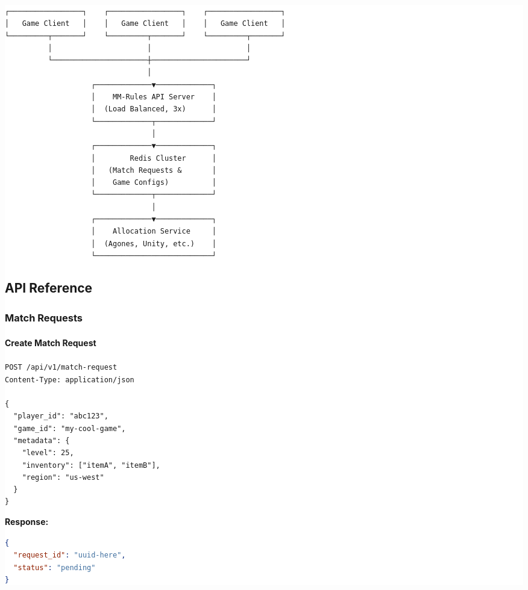 ```
┌─────────────────┐    ┌─────────────────┐    ┌─────────────────┐
│   Game Client   │    │   Game Client   │    │   Game Client   │
└─────────┬───────┘    └─────────┬───────┘    └─────────┬───────┘
          │                      │                      │
          └──────────────────────┼──────────────────────┘
                                 │
                    ┌─────────────▼─────────────┐
                    │    MM-Rules API Server    │
                    │  (Load Balanced, 3x)      │
                    └─────────────┬─────────────┘
                                  │
                    ┌─────────────▼─────────────┐
                    │        Redis Cluster      │
                    │   (Match Requests &       │
                    │    Game Configs)          │
                    └─────────────┬─────────────┘
                                  │
                    ┌─────────────▼─────────────┐
                    │    Allocation Service     │
                    │  (Agones, Unity, etc.)    │
                    └───────────────────────────┘
```

## API Reference

### Match Requests

#### Create Match Request
```http
POST /api/v1/match-request
Content-Type: application/json

{
  "player_id": "abc123",
  "game_id": "my-cool-game",
  "metadata": {
    "level": 25,
    "inventory": ["itemA", "itemB"],
    "region": "us-west"
  }
}
```

**Response:**
```json
{
  "request_id": "uuid-here",
  "status": "pending"
}
```
